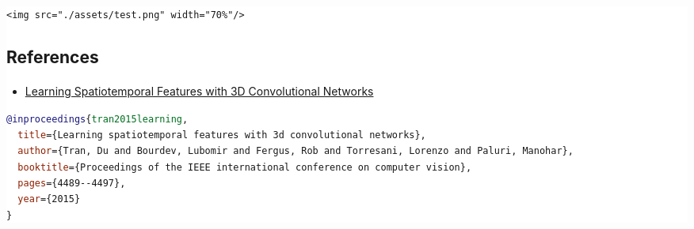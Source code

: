   	<img src="./assets/test.png" width="70%"/>
</p>

## References
- [Learning Spatiotemporal Features with 3D Convolutional Networks](https://arxiv.org/abs/1412.0767)
```bibtex
@inproceedings{tran2015learning,
  title={Learning spatiotemporal features with 3d convolutional networks},
  author={Tran, Du and Bourdev, Lubomir and Fergus, Rob and Torresani, Lorenzo and Paluri, Manohar},
  booktitle={Proceedings of the IEEE international conference on computer vision},
  pages={4489--4497},
  year={2015}
}
```